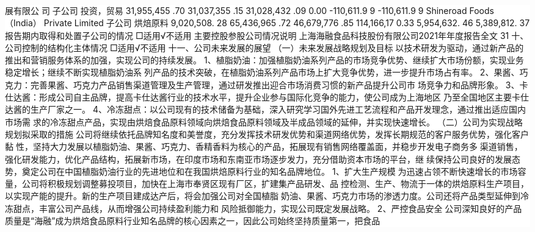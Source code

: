展有限公
司
子公司
投资，贸易
31,955,455
.70
31,037,355
.15
31,028,432
.09
0.00
-110,611.9
9
-110,611.9
9
Shineroad
Foods
（India）
Private
Limited
子公司
烘焙原料
9,020,508.
28
65,436,965
.72
46,679,776
.85
114,166,17
0.33
5,954,632.
46
5,389,812.
37
报告期内取得和处置子公司的情况
□适用√不适用
主要控股参股公司情况说明
上海海融食品科技股份有限公司2021年年度报告全文
31
十、公司控制的结构化主体情况
□适用√不适用
十一、公司未来发展的展望
（一）未来发展战略规划及目标
以技术研发为驱动，通过新产品的推出和营销服务体系的加强，实现公司的持续发展。
1、植脂奶油：加强植脂奶油系列产品的市场竞争优势、继续扩大市场份额，实现业务稳定增长；继续不断实现植脂奶油系
列产品的技术突破，在植脂奶油系列产品市场上扩大竞争优势，进一步提升市场占有率。
2、果酱、巧克力：完善果酱、巧克力产品销售渠道管理及生产管理，通过研发推出迎合市场消费习惯的新产品提升公司市
场竞争力和品牌形象。
3、卡仕达酱：形成公司自主品牌，提高卡仕达酱行业的技术水平，提升企业参与国际化竞争的能力，使公司成为上海地区
乃至全国地区主要卡仕达酱的生产厂家之一。
4、冷冻甜点：以公司现有的技术储备为基础，深入研究学习国外先进工艺流程和产品开发理念，通过推出适应国内市场需
求的冷冻甜点产品，实现由烘焙食品原料领域向烘焙食品原料领域及半成品领域的延伸，并实现快速增长。
（二）公司为实现战略规划拟采取的措施
公司将继续依托品牌知名度和美誉度，充分发挥技术研发优势和渠道网络优势，发挥长期规范的客户服务优势，强化客户黏
性，坚持大力发展以植脂奶油、果酱、巧克力、香精香料为核心的产品，拓展现有销售网络覆盖面，并稳步开发电子商务多
渠道销售，强化研发能力，优化产品结构，拓展新市场，在印度市场和东南亚市场逐步发力，充分借助资本市场的平台，继
续保持公司良好的发展态势，奠定公司在中国植脂奶油行业的先进地位和在我国烘焙原料行业的知名品牌地位。
1、扩大生产规模
为迅速占领不断快速增长的市场容量，公司将积极规划调整募投项目，加快在上海市奉贤区现有厂区，扩建集产品研发、品
控检测、生产、物流于一体的烘焙原料生产项目，以实现产能的提升。新的生产项目建成达产后，将会加强公司对全国植脂
奶油、果酱、巧克力市场的渗透力度。公司还将产品类型延伸到冷冻甜点，丰富公司产品线，从而增强公司持续盈利能力和
风险抵御能力，实现公司既定发展战略。
2、严控食品安全
公司深知良好的产品质量是“海融”成为烘焙食品原料行业知名品牌的核心因素之一，因此公司始终坚持质量第一，把食品